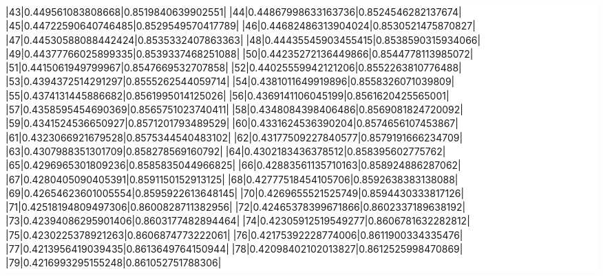 |43|0.449561083808668|0.8519840639902551|
|44|0.44867998633163736|0.8524546282137674|
|45|0.44722590640746485|0.8529549570417789|
|46|0.44682486313904024|0.8530521475870827|
|47|0.44530588088442424|0.8535332407863363|
|48|0.44435545903455415|0.8538590315934066|
|49|0.44377766025899335|0.8539337468251088|
|50|0.44235272136449866|0.8544778113985072|
|51|0.4415061949799967|0.8547669532707858|
|52|0.44025559942121206|0.8552263810776488|
|53|0.4394372514291297|0.8555262544059714|
|54|0.4381011649919896|0.8558326071039809|
|55|0.4374131445886682|0.8561995014125026|
|56|0.4369141106045199|0.8561620425565001|
|57|0.4358595454690369|0.8565751023740411|
|58|0.4348084398406486|0.8569081824720092|
|59|0.4341524536650927|0.8571201793489529|
|60|0.4331624536390204|0.8574656107453867|
|61|0.4323066921679528|0.8575344540483102|
|62|0.43177509227840577|0.8579191666234709|
|63|0.4307988351301709|0.858278569160792|
|64|0.4302183436378512|0.858395602775762|
|65|0.4296965301809236|0.8585835044966825|
|66|0.42883561135710163|0.858924886287062|
|67|0.4280405090405391|0.8591150152913125|
|68|0.42777518454105706|0.8592638383138088|
|69|0.42654623601005554|0.8595922613648145|
|70|0.4269655521525749|0.8594430333817126|
|71|0.42518194809497306|0.8600828711382956|
|72|0.42465378399671866|0.8602337189638192|
|73|0.42394086295901406|0.8603177482894464|
|74|0.42305912519549277|0.8606781632282812|
|75|0.4230225378921263|0.8606874773222061|
|76|0.42175392228774006|0.8611900334335476|
|77|0.4213956419039435|0.8613649764150944|
|78|0.42098402102013827|0.8612525998470869|
|79|0.4216993295155248|0.861052751788306|
